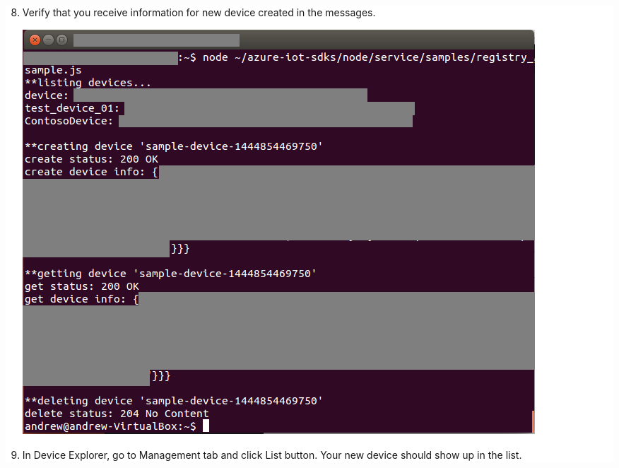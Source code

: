 8.  Verify that you receive information for new device created in the messages.

    ![Registry_Sample_result_DeviceExplorer](images/3_3_1_06.png)

9.  In Device Explorer, go to Management tab and click List button. Your new device should show up in the list.

